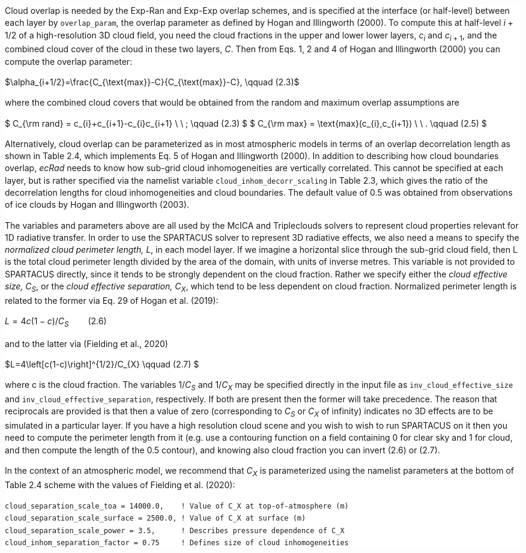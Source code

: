 Cloud overlap is needed by the Exp-Ran and Exp-Exp overlap schemes, and is specified at the interface (or half-level) between each layer by `overlap_param`, the overlap parameter as defined by Hogan and Illingworth (2000). To compute this at half-level $i + 1/2$ of a high-resolution 3D cloud field, you need the cloud fractions in the upper and lower lower layers, $c_i$ and $c_{i+1}$, and the combined cloud cover of the cloud in these two layers, $C$. Then from Eqs. 1, 2 and 4 of Hogan and Illingworth (2000) you can compute the overlap parameter:

$\alpha_{i+1/2}=\frac{C_{\text{max}}-C}{C_{\text{max}}-C}, \qquad (2.3)$

where the combined cloud covers that would be obtained from the random and maximum overlap assumptions are 

$ C_{\rm rand} = c_{i}+c_{i+1}-c_{i}c_{i+1} \ \ ; \qquad (2.3) $
$ C_{\rm max} = \text{max}(c_{i},c_{i+1}) \ \ . \qquad (2.5) $

Alternatively, cloud overlap can be parameterized as in most atmospheric models in terms of an overlap decorrelation length as shown in Table 2.4, which implements Eq. 5 of Hogan and Illingworth (2000). In addition to describing how cloud boundaries overlap, *ecRad* needs to know how sub-grid cloud inhomogeneities are vertically correlated. This cannot be specified at each layer, but is rather specified via the namelist variable `cloud_inhom_decorr_scaling` in Table 2.3, which gives the ratio of the decorrelation lengths for cloud inhomogeneities and cloud boundaries. The default value of 0.5 was obtained from observations of ice clouds by Hogan and Illingworth (2003).

The variables and parameters above are all used by the McICA and Tripleclouds solvers to represent cloud properties relevant for 1D radiative transfer. In order to use the SPARTACUS solver to represent 3D radiative effects, we also need a means to specify the *normalized cloud perimeter length, L*, in each model layer. If we imagine a horizontal slice through the sub-grid cloud field, then L is the total cloud perimeter length divided by the area of the domain, with units of inverse metres. This variable is not provided to SPARTACUS directly, since it tends to be strongly dependent on the cloud fraction. Rather we specify either the *cloud effective size, C<sub>S</sub>*, or the *cloud effective separation, C<sub>X</sub>*, which tend to be less dependent on cloud fraction. Normalized perimeter length is related to the former via Eq. 29 of Hogan et al. (2019):

$L=4c(1-c)/C_S \qquad (2.6)$

and to the latter via (Fielding et al., 2020)

$L=4\left[c(1-c)\right]^{1/2}/C_{X} \qquad (2.7) $

where c is the cloud fraction. The variables $1/C_S$ and $1/C_X$ may be specified directly in the input file as `inv_cloud_effective_size` and `inv_cloud_effective_separation`, respectively. If both are present then the former will take precedence. The reason that reciprocals are provided is that then a value of zero (corresponding to $C_S$ or $C_X$ of infinity) indicates no 3D effects are to be simulated in a particular layer. If you have a high resolution cloud scene and you wish to wish to run SPARTACUS on it then you need to compute the perimeter length from it (e.g. use a contouring function on a field containing 0 for clear sky and 1 for cloud, and then compute the length of the 0.5 contour), and knowing also cloud fraction you can invert (2.6) or (2.7).

In the context of an atmospheric model, we recommend that $C_X$ is parameterized using the namelist parameters at the bottom of Table 2.4 scheme with the values of Fielding et al. (2020):

    cloud_separation_scale_toa = 14000.0,    ! Value of C_X at top-of-atmosphere (m)
    cloud_separation_scale_surface = 2500.0, ! Value of C_X at surface (m)
    cloud_separation_scale_power = 3.5,      ! Describes pressure dependence of C_X
    cloud_inhom_separation_factor = 0.75     ! Defines size of cloud inhomogeneities
